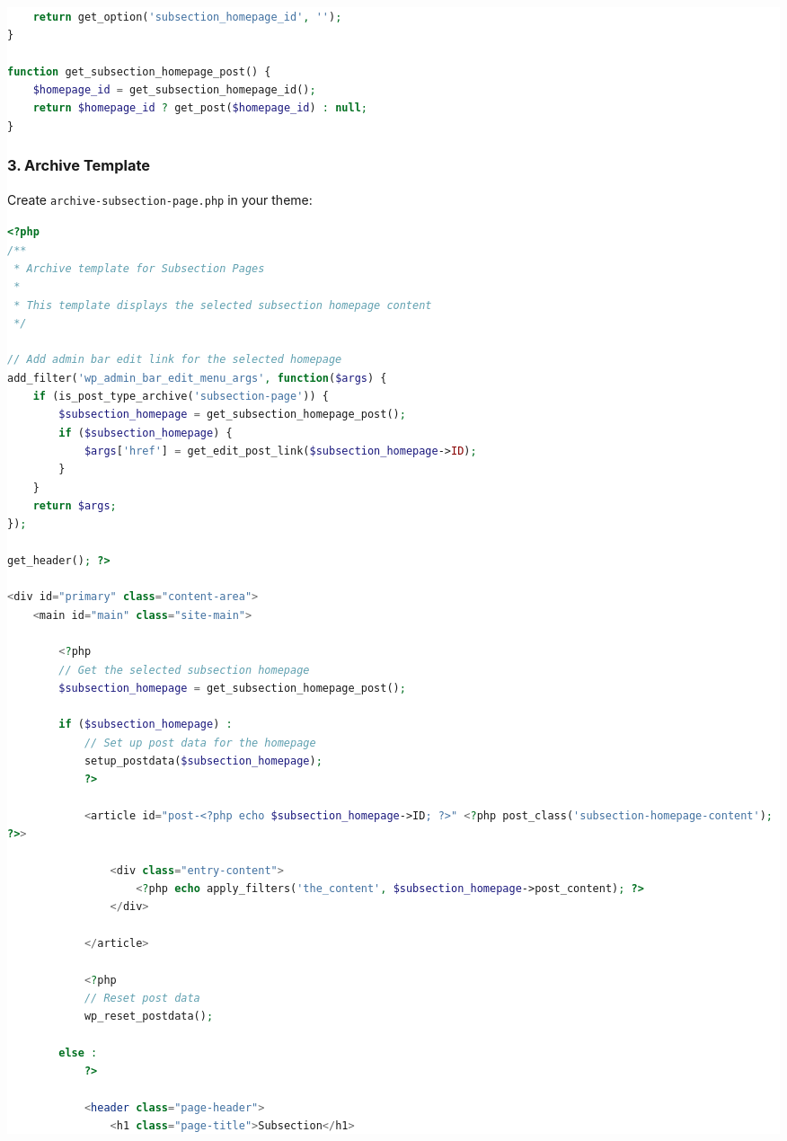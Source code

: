 ```php
    return get_option('subsection_homepage_id', '');
}

function get_subsection_homepage_post() {
    $homepage_id = get_subsection_homepage_id();
    return $homepage_id ? get_post($homepage_id) : null;
}
```

### 3. Archive Template

Create `archive-subsection-page.php` in your theme:

```php
<?php
/**
 * Archive template for Subsection Pages
 * 
 * This template displays the selected subsection homepage content
 */

// Add admin bar edit link for the selected homepage
add_filter('wp_admin_bar_edit_menu_args', function($args) {
    if (is_post_type_archive('subsection-page')) {
        $subsection_homepage = get_subsection_homepage_post();
        if ($subsection_homepage) {
            $args['href'] = get_edit_post_link($subsection_homepage->ID);
        }
    }
    return $args;
});

get_header(); ?>

<div id="primary" class="content-area">
    <main id="main" class="site-main">
        
        <?php
        // Get the selected subsection homepage
        $subsection_homepage = get_subsection_homepage_post();
        
        if ($subsection_homepage) :
            // Set up post data for the homepage
            setup_postdata($subsection_homepage);
            ?>
            
            <article id="post-<?php echo $subsection_homepage->ID; ?>" <?php post_class('subsection-homepage-content'); ?>>
                
                <div class="entry-content">
                    <?php echo apply_filters('the_content', $subsection_homepage->post_content); ?>
                </div>

            </article>
            
            <?php
            // Reset post data
            wp_reset_postdata();
            
        else :
            ?>
            
            <header class="page-header">
                <h1 class="page-title">Subsection</h1>
```